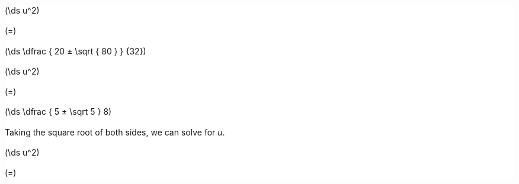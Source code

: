 







\(\ds u^2\)

\(=\)







\(\ds \dfrac { 20 ± \sqrt { 80 } } {32}\)




















\(\ds u^2\)

\(=\)







\(\ds \dfrac { 5 ± \sqrt 5 } 8\)










Taking the square root of both sides, we can solve for $u$.














\(\ds u^2\)

\(=\)






